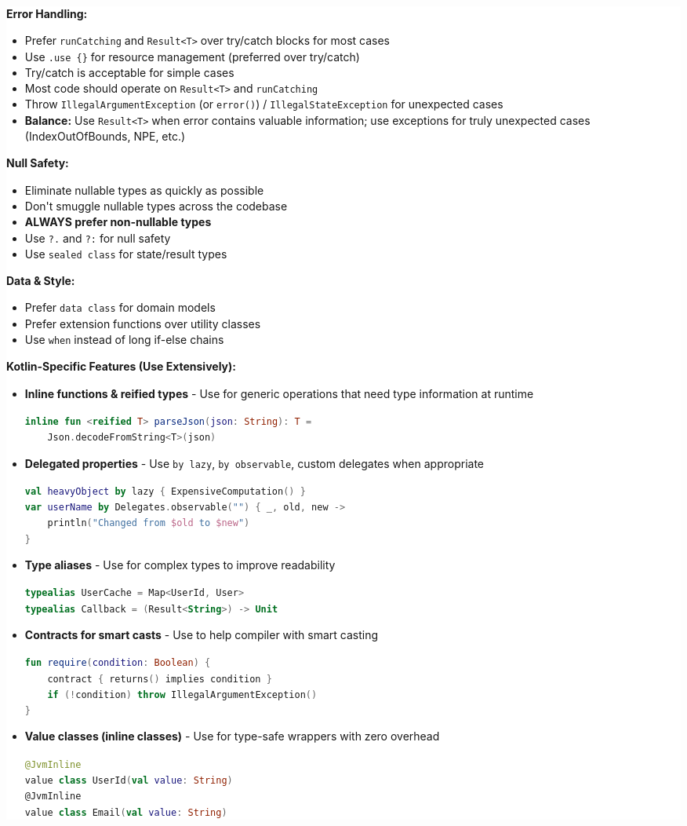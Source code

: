 **Error Handling:**
- Prefer `runCatching` and `Result<T>` over try/catch blocks for most cases
- Use `.use {}` for resource management (preferred over try/catch)
- Try/catch is acceptable for simple cases
- Most code should operate on `Result<T>` and `runCatching`
- Throw `IllegalArgumentException` (or `error()`) / `IllegalStateException` for unexpected cases
- **Balance:** Use `Result<T>` when error contains valuable information; use exceptions for truly unexpected cases (IndexOutOfBounds, NPE, etc.)

**Null Safety:**
- Eliminate nullable types as quickly as possible
- Don't smuggle nullable types across the codebase
- **ALWAYS prefer non-nullable types**
- Use `?.` and `?:` for null safety
- Use `sealed class` for state/result types

**Data & Style:**
- Prefer `data class` for domain models
- Prefer extension functions over utility classes
- Use `when` instead of long if-else chains

**Kotlin-Specific Features (Use Extensively):**

- **Inline functions & reified types** - Use for generic operations that need type information at runtime
  ```kotlin
  inline fun <reified T> parseJson(json: String): T =
      Json.decodeFromString<T>(json)
  ```

- **Delegated properties** - Use `by lazy`, `by observable`, custom delegates when appropriate
  ```kotlin
  val heavyObject by lazy { ExpensiveComputation() }
  var userName by Delegates.observable("") { _, old, new ->
      println("Changed from $old to $new")
  }
  ```

- **Type aliases** - Use for complex types to improve readability
  ```kotlin
  typealias UserCache = Map<UserId, User>
  typealias Callback = (Result<String>) -> Unit
  ```

- **Contracts for smart casts** - Use to help compiler with smart casting
  ```kotlin
  fun require(condition: Boolean) {
      contract { returns() implies condition }
      if (!condition) throw IllegalArgumentException()
  }
  ```

- **Value classes (inline classes)** - Use for type-safe wrappers with zero overhead
  ```kotlin
  @JvmInline
  value class UserId(val value: String)
  @JvmInline
  value class Email(val value: String)
  ```
